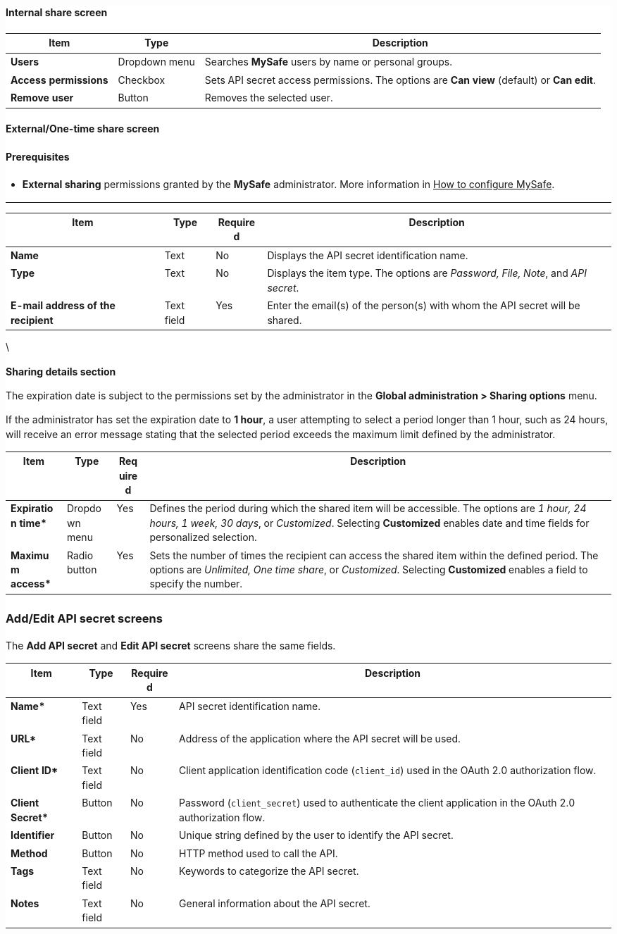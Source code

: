 #### Internal share screen

| Item                   | Type          | Description                                                                                 |
| ---------------------- | ------------- | ------------------------------------------------------------------------------------------- |
| **Users**              | Dropdown menu | Searches **MySafe** users by name or personal groups.                                       |
| **Access permissions** | Checkbox      | Sets API secret access permissions. The options are **Can view** (default) or **Can edit**. |
| **Remove user**        | Button        | Removes the selected user.                                                                  |

#### External/One-time share screen

#### Prerequisites

* **External sharing** permissions granted by the **MySafe** administrator. More information in [How to configure MySafe](../../../../../v4/docs/how-to-configure-mysafe/).

***

| Item                                | Type       | Required | Description                                                                       |
| ----------------------------------- | ---------- | -------- | --------------------------------------------------------------------------------- |
| **Name**                            | Text       | No       | Displays the API secret identification name.                                      |
| **Type**                            | Text       | No       | Displays the item type. The options are _Password, File, Note_, and _API secret_. |
| **E-mail address of the recipient** | Text field | Yes      | Enter the email(s) of the person(s) with whom the API secret will be shared.      |

\


**Sharing details section**

The expiration date is subject to the permissions set by the administrator in the **Global administration > Sharing options** menu.

If the administrator has set the expiration date to **1 hour**, a user attempting to select a period longer than 1 hour, such as 24 hours, will receive an error message stating that the selected period exceeds the maximum limit defined by the administrator.

| Item                  | Type          | Required | Description                                                                                                                                                                                                                 |
| --------------------- | ------------- | -------- | --------------------------------------------------------------------------------------------------------------------------------------------------------------------------------------------------------------------------- |
| **Expiration time\*** | Dropdown menu | Yes      | Defines the period during which the shared item will be accessible. The options are _1 hour, 24 hours, 1 week, 30 days_, or _Customized_. Selecting **Customized** enables date and time fields for personalized selection. |
| **Maximum access\***  | Radio button  | Yes      | Sets the number of times the recipient can access the shared item within the defined period. The options are _Unlimited, One time share_, or _Customized_. Selecting **Customized** enables a field to specify the number.  |

### Add/Edit API secret screens

The **Add API secret** and **Edit API secret** screens share the same fields.

| Item                | Type       | Required | Description                                                                                                 |
| ------------------- | ---------- | -------- | ----------------------------------------------------------------------------------------------------------- |
| **Name\***          | Text field | Yes      | API secret identification name.                                                                             |
| **URL\***           | Text field | No       | Address of the application where the API secret will be used.                                               |
| **Client ID\***     | Text field | No       | Client application identification code (`client_id`) used in the OAuth 2.0 authorization flow.              |
| **Client Secret\*** | Button     | No       | Password (`client_secret`) used to authenticate the client application in the OAuth 2.0 authorization flow. |
| **Identifier**      | Button     | No       | Unique string defined by the user to identify the API secret.                                               |
| **Method**          | Button     | No       | HTTP method used to call the API.                                                                           |
| **Tags**            | Text field | No       | Keywords to categorize the API secret.                                                                      |
| **Notes**           | Text field | No       | General information about the API secret.                                                                   |
